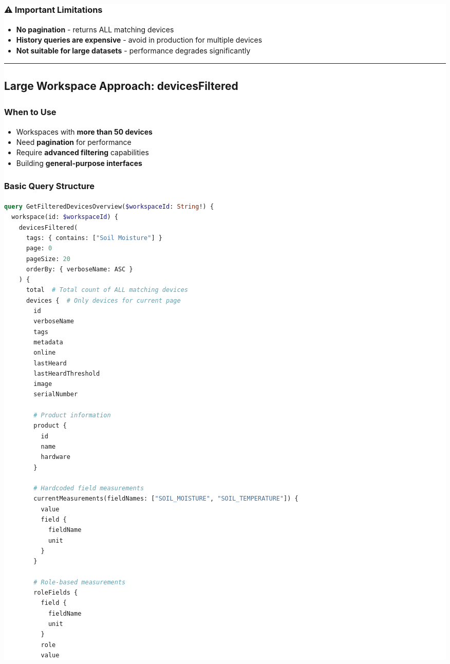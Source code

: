 ### ⚠️ Important Limitations

- **No pagination** - returns ALL matching devices
- **History queries are expensive** - avoid in production for multiple devices
- **Not suitable for large datasets** - performance degrades significantly

---

## Large Workspace Approach: devicesFiltered

### When to Use
- Workspaces with **more than 50 devices**
- Need **pagination** for performance
- Require **advanced filtering** capabilities
- Building **general-purpose interfaces**

### Basic Query Structure

```graphql
query GetFilteredDevicesOverview($workspaceId: String!) {
  workspace(id: $workspaceId) {
    devicesFiltered(
      tags: { contains: ["Soil Moisture"] }
      page: 0
      pageSize: 20
      orderBy: { verboseName: ASC }
    ) {
      total  # Total count of ALL matching devices
      devices {  # Only devices for current page
        id
        verboseName
        tags
        metadata
        online
        lastHeard
        lastHeardThreshold
        image
        serialNumber
        
        # Product information
        product {
          id
          name
          hardware
        }
        
        # Hardcoded field measurements
        currentMeasurements(fieldNames: ["SOIL_MOISTURE", "SOIL_TEMPERATURE"]) {
          value
          field {
            fieldName
            unit
          }
        }
        
        # Role-based measurements
        roleFields {
          field {
            fieldName
            unit
          }
          role
          value
```